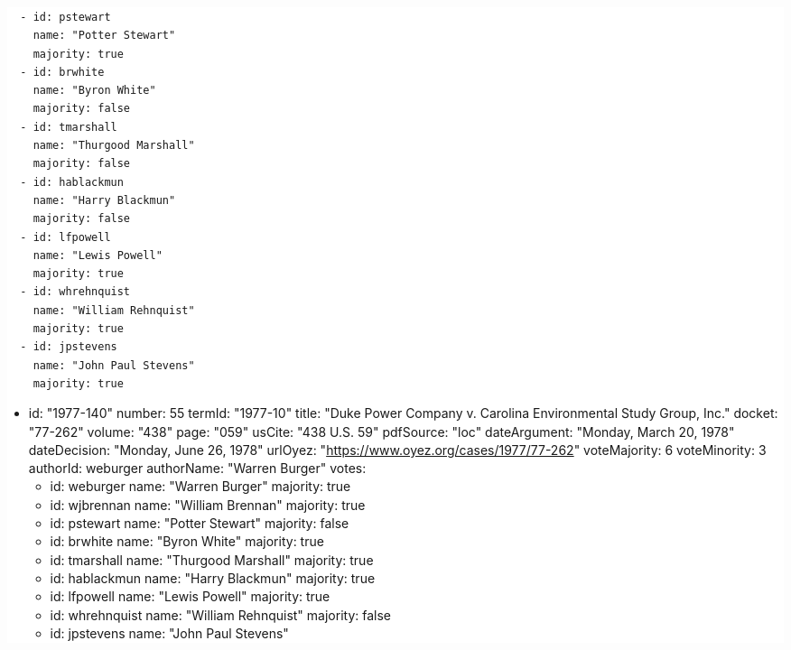       - id: pstewart
        name: "Potter Stewart"
        majority: true
      - id: brwhite
        name: "Byron White"
        majority: false
      - id: tmarshall
        name: "Thurgood Marshall"
        majority: false
      - id: hablackmun
        name: "Harry Blackmun"
        majority: false
      - id: lfpowell
        name: "Lewis Powell"
        majority: true
      - id: whrehnquist
        name: "William Rehnquist"
        majority: true
      - id: jpstevens
        name: "John Paul Stevens"
        majority: true
  - id: "1977-140"
    number: 55
    termId: "1977-10"
    title: "Duke Power Company v. Carolina Environmental Study Group, Inc."
    docket: "77-262"
    volume: "438"
    page: "059"
    usCite: "438 U.S. 59"
    pdfSource: "loc"
    dateArgument: "Monday, March 20, 1978"
    dateDecision: "Monday, June 26, 1978"
    urlOyez: "https://www.oyez.org/cases/1977/77-262"
    voteMajority: 6
    voteMinority: 3
    authorId: weburger
    authorName: "Warren Burger"
    votes:
      - id: weburger
        name: "Warren Burger"
        majority: true
      - id: wjbrennan
        name: "William Brennan"
        majority: true
      - id: pstewart
        name: "Potter Stewart"
        majority: false
      - id: brwhite
        name: "Byron White"
        majority: true
      - id: tmarshall
        name: "Thurgood Marshall"
        majority: true
      - id: hablackmun
        name: "Harry Blackmun"
        majority: true
      - id: lfpowell
        name: "Lewis Powell"
        majority: true
      - id: whrehnquist
        name: "William Rehnquist"
        majority: false
      - id: jpstevens
        name: "John Paul Stevens"